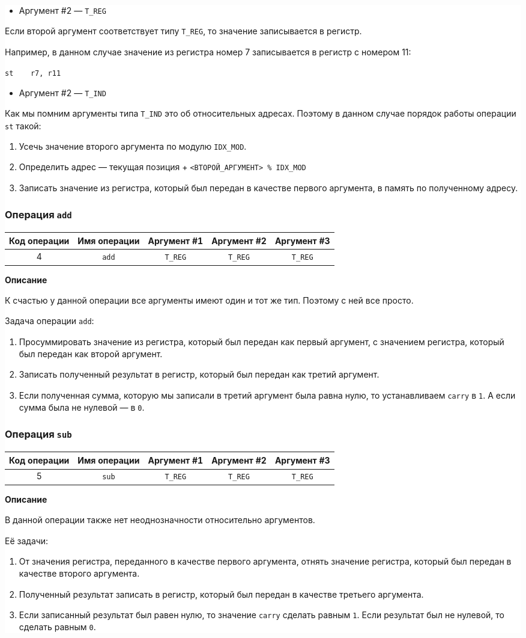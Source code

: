 * Аргумент #2 — `T_REG`

Если второй аргумент соответствует типу `T_REG`, то значение записывается в регистр.

Например, в данном случае значение из регистра номер 7 записывается в регистр с номером 11:

```
st    r7, r11
```

* Аргумент #2 — `T_IND`

Как мы помним аргументы типа `T_IND` это об относительных адресах. Поэтому в данном случае порядок работы операции `st` такой:

1. Усечь значение второго аргумента по модулю `IDX_MOD`.

2. Определить адрес — текущая позиция + `<ВТОРОЙ_АРГУМЕНТ> % IDX_MOD`

3. Записать значение из регистра, который был передан в качестве первого аргумента, в память по полученному адресу.

### Операция `add`

Код операции|Имя операции|Аргумент #1|Аргумент #2|Аргумент #3
:-----:|:-----:|:-----:|:-----:|:-----:
4|`add`|`T_REG`|`T_REG`|`T_REG`

**Описание**

К счастью у данной операции все аргументы имеют один и тот же тип. Поэтому с ней все просто.

Задача операции `add`:

1. Просуммировать значение из регистра, который был передан как первый аргумент, с значением регистра, который был передан как второй аргумент.

2. Записать полученный результат в регистр, который был передан как третий аргумент.

3. Если полученная сумма, которую мы записали в третий аргумент была равна нулю, то устанавливаем `carry` в `1`. А если сумма была не нулевой — в `0`.

### Операция `sub`

Код операции|Имя операции|Аргумент #1|Аргумент #2|Аргумент #3
:-----:|:-----:|:-----:|:-----:|:-----:
5|`sub`|`T_REG`|`T_REG`|`T_REG`

**Описание**

В данной операции также нет неоднозначности относительно аргументов.

Её задачи:

1. От значения регистра, переданного в качестве первого аргумента, отнять значение регистра, который был передан в качестве второго аргумента.

2. Полученный результат записать в регистр, который был передан в качестве третьего аргумента.

3. Если записанный результат был равен нулю, то значение `carry` сделать равным `1`. Если результат был не нулевой, то сделать равным `0`.
